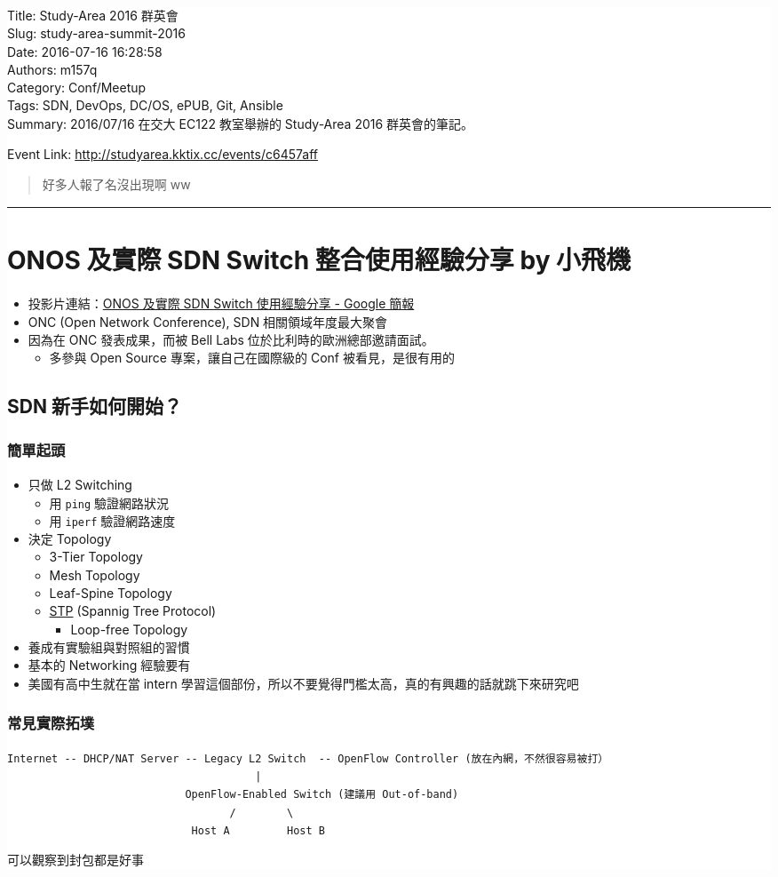 Title: Study-Area 2016 群英會  
Slug: study-area-summit-2016  
Date: 2016-07-16 16:28:58  
Authors: m157q  
Category: Conf/Meetup  
Tags: SDN, DevOps, DC/OS, ePUB, Git, Ansible  
Summary: 2016/07/16 在交大 EC122 教室舉辦的 Study-Area 2016 群英會的筆記。  
  
  
Event Link: <http://studyarea.kktix.cc/events/c6457aff>  
> 好多人報了名沒出現啊 ww  
  
---  
  
# ONOS 及實際 SDN Switch 整合使用經驗分享 by 小飛機  
  
+ 投影片連結：[ONOS 及實際 SDN Switch 使用經驗分享 - Google 簡報](https://docs.google.com/presentation/d/18tDnGkjTQ1yEcZnNkVz94a0FbusDd9lXb3MAcTnZDzE/edit#slide=id.p)  
+ ONC (Open Network Conference), SDN 相關領域年度最大聚會  
+ 因為在 ONC 發表成果，而被 Bell Labs 位於比利時的歐洲總部邀請面試。  
    + 多參與 Open Source 專案，讓自己在國際級的 Conf 被看見，是很有用的  
  
## SDN 新手如何開始？  
  
### 簡單起頭  
  
+ 只做 L2 Switching  
    + 用 `ping` 驗證網路狀況  
    + 用 `iperf` 驗證網路速度  
+ 決定 Topology  
    + 3-Tier Topology  
    + Mesh Topology  
    + Leaf-Spine Topology  
    + [STP](https://en.wikipedia.org/wiki/Spanning_Tree_Protocol#Rapid_Spanning_Tree_Protocol) (Spannig Tree Protocol)  
        + Loop-free Topology  
+ 養成有實驗組與對照組的習慣  
+ 基本的 Networking 經驗要有  
+ 美國有高中生就在當 intern 學習這個部份，所以不要覺得門檻太高，真的有興趣的話就跳下來研究吧  
  
### 常見實際拓墣  
  
```  
Internet -- DHCP/NAT Server -- Legacy L2 Switch  -- OpenFlow Controller (放在內網，不然很容易被打）  
                                       |  
                            OpenFlow-Enabled Switch (建議用 Out-of-band)  
                                   /        \  
                             Host A         Host B  
```  
  
可以觀察到封包都是好事  
  
  
